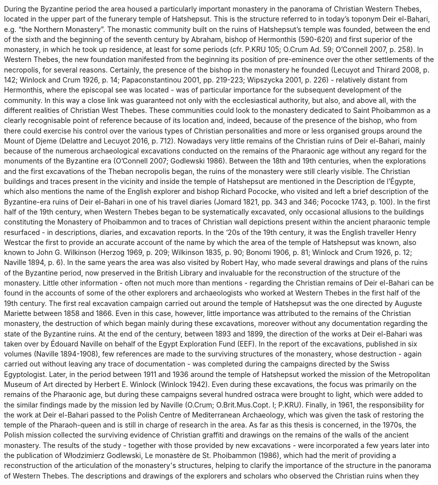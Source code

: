 During the Byzantine period the area housed a particularly important monastery in the panorama of Christian Western Thebes, located in the upper part of the funerary temple of Hatshepsut. This is the structure referred to in today’s toponym Deir el-Bahari, e.g. “the Northern Monastery”. The monastic community built on the ruins of Hatshepsut’s temple was founded, between the end of the sixth and the beginning of the seventh century by Abraham, bishop of Hermonthis (590-620) and first superior of the monastery, in which he took up residence, at least for some periods (cfr. P.KRU 105; O.Crum Ad. 59; O’Connell 2007, p. 258). In Western Thebes, the new foundation manifested from the beginning its position of pre-eminence over the other settlements of the necropolis, for several reasons. Certainly, the presence of the bishop in the monastery he founded (Lecuyot and Thirard 2008, p. 142; Winlock and Crum 1926, p. 14; Papaconstantinou 2001, pp. 219-223; Wipszycka 2001, p. 226) - relatively distant from Hermonthis, where the episcopal see was located - was of particular importance for the subsequent development of the community. In this way a close link was guaranteed not only with the ecclesiastical authority, but also, and above all, with the different realities of Christian West Thebes. These communities could look to the monastery dedicated to Saint Phoibammon as a clearly recognisable point of reference because of its location and, indeed, because of the presence of the bishop, who from there could exercise his control over the various types of Christian personalities and more or less organised groups around the Mount of Djeme (Delattre and Lecuyot 2016, p. 712). Nowadays very little remains of the Christian ruins of Deir el-Bahari, mainly because of the numerous archaeological excavations conducted on the remains of the Pharaonic age without any regard for the monuments of the Byzantine era (O’Connell 2007; Godlewski 1986). Between the 18th and 19th centuries, when the explorations and the first excavations of the Theban necropolis began, the ruins of the monastery were still clearly visible. The Christian buildings and traces present in the vicinity and inside the temple of Hatshepsut are mentioned in the Description de l’Égypte, which also mentions the name of the English explorer and bishop Richard Pococke, who visited and left a brief description of the Byzantine-era ruins of Deir el-Bahari in one of his travel diaries (Jomard 1821, pp. 343 and 346; Pococke 1743, p. 100). In the first half of the 19th century, when Western Thebes began to be systematically excavated, only occasional allusions to the buildings constituting the Monastery of Phoibammon and to traces of Christian wall depictions present within the ancient pharaonic temple resurfaced - in descriptions, diaries, and excavation reports. In the ‘20s of the 19th century, it was the English traveller Henry Westcar the first to provide an accurate account of the name by which the area of the temple of Hatshepsut was known, also known to John G. Wilkinson (Herzog 1969, p. 209; Wilkinson 1835, p. 90; Bonomi 1906, p. 81; Winlock and Crum 1926, p. 12; Naville 1894, p. 6). In the same years the area was also visited by Robert Hay, who made several drawings and plans of the ruins of the Byzantine period, now preserved in the British Library and invaluable for the reconstruction of the structure of the monastery. Little other information - often not much more than mentions - regarding the Christian remains of Deir el-Bahari can be found in the accounts of some of the other explorers and archaeologists who worked at Western Thebes in the first half of the 19th century. The first real excavation campaign carried out around the temple of Hatshepsut was the one directed by Auguste Mariette between 1858 and 1866. Even in this case, however, little importance was attributed to the remains of the Christian monastery, the destruction of which began mainly during these excavations, moreover without any documentation regarding the state of the Byzantine ruins. At the end of the century, between 1893 and 1899, the direction of the works at Deir el-Bahari was taken over by Édouard Naville on behalf of the Egypt Exploration Fund (EEF). In the report of the excavations, published in six volumes (Naville 1894-1908), few references are made to the surviving structures of the monastery, whose destruction - again carried out without leaving any trace of documentation - was completed during the campaigns directed by the Swiss Egyptologist. Later, in the period between 1911 and 1936 around the temple of Hatshepsut worked the mission of the Metropolitan Museum of Art directed by Herbert E. Winlock (Winlock 1942). Even during these excavations, the focus was primarily on the remains of the Pharaonic age, but during these campaigns several hundred ostraca were brought to light, which were added to the similar findings made by the mission led by Naville (O.Crum; O.Brit.Mus.Copt. I; P.KRU). Finally, in 1961, the responsibility for the work at Deir el-Bahari passed to the Polish Centre of Mediterranean Archaeology, which was given the task of restoring the temple of the Pharaoh-queen and is still in charge of research in the area. As far as this thesis is concerned, in the 1970s, the Polish mission collected the surviving evidence of Christian graffiti and drawings on the remains of the walls of the ancient monastery. The results of the study - together with those provided by new excavations - were incorporated a few years later into the publication of Włodzimierz Godlewski, Le monastère de St. Phoibammon (1986), which had the merit of providing a reconstruction of the articulation of the monastery's structures, helping to clarify the importance of the structure in the panorama of Western Thebes. The descriptions and drawings of the explorers and scholars who observed the Christian ruins when they